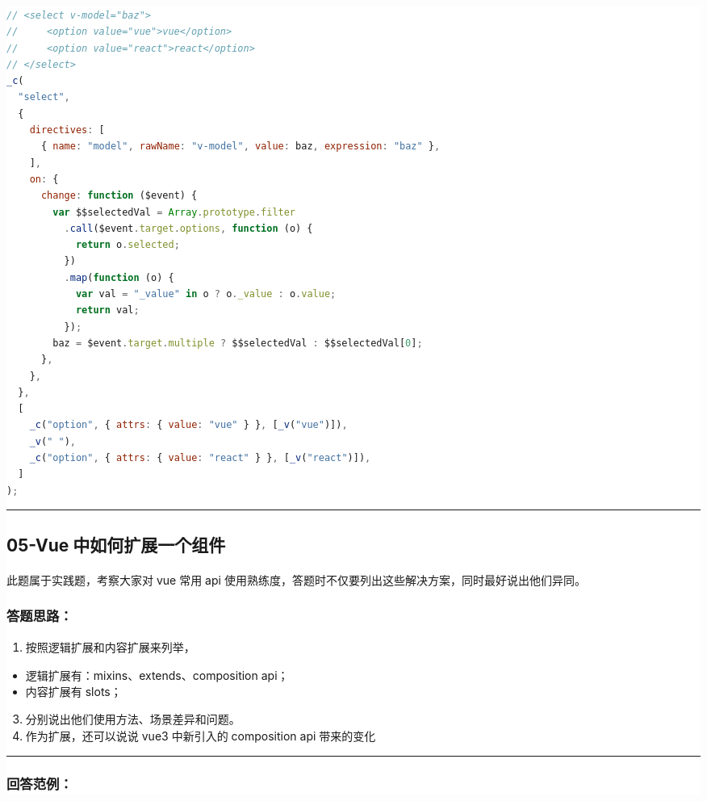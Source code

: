 
```js
// <select v-model="baz">
//     <option value="vue">vue</option>
//     <option value="react">react</option>
// </select>
_c(
  "select",
  {
    directives: [
      { name: "model", rawName: "v-model", value: baz, expression: "baz" },
    ],
    on: {
      change: function ($event) {
        var $$selectedVal = Array.prototype.filter
          .call($event.target.options, function (o) {
            return o.selected;
          })
          .map(function (o) {
            var val = "_value" in o ? o._value : o.value;
            return val;
          });
        baz = $event.target.multiple ? $$selectedVal : $$selectedVal[0];
      },
    },
  },
  [
    _c("option", { attrs: { value: "vue" } }, [_v("vue")]),
    _v(" "),
    _c("option", { attrs: { value: "react" } }, [_v("react")]),
  ]
);
```

---

## 05-Vue 中如何扩展一个组件

此题属于实践题，考察大家对 vue 常用 api 使用熟练度，答题时不仅要列出这些解决方案，同时最好说出他们异同。

### 答题思路：

1.  按照逻辑扩展和内容扩展来列举，

- 逻辑扩展有：mixins、extends、composition api；
- 内容扩展有 slots；

3.  分别说出他们使用方法、场景差异和问题。
4.  作为扩展，还可以说说 vue3 中新引入的 composition api 带来的变化

---

### 回答范例：
